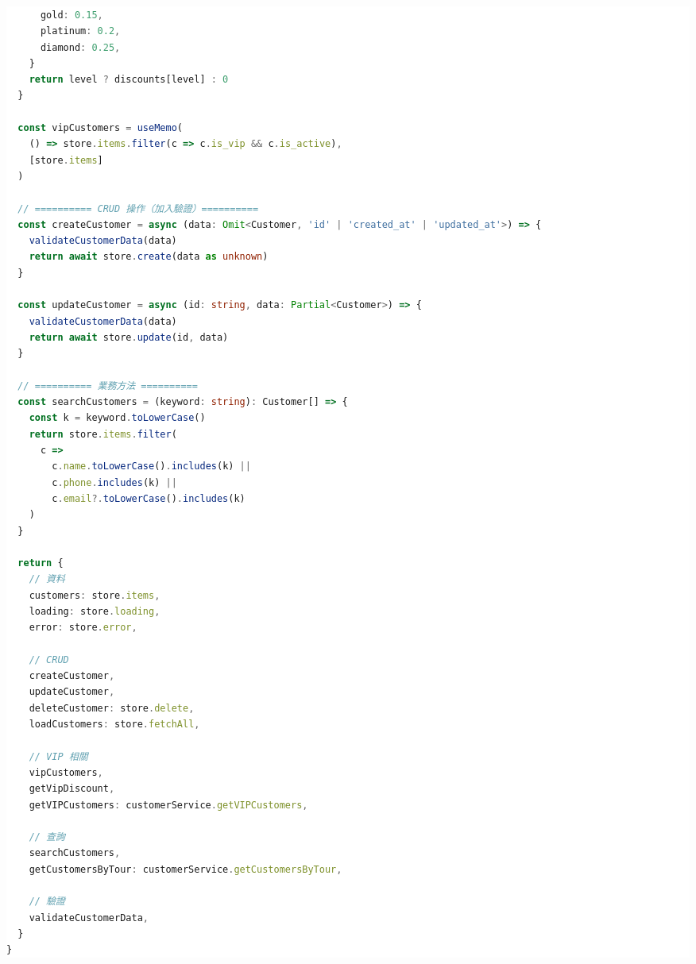 ```typescript
      gold: 0.15,
      platinum: 0.2,
      diamond: 0.25,
    }
    return level ? discounts[level] : 0
  }

  const vipCustomers = useMemo(
    () => store.items.filter(c => c.is_vip && c.is_active),
    [store.items]
  )

  // ========== CRUD 操作（加入驗證）==========
  const createCustomer = async (data: Omit<Customer, 'id' | 'created_at' | 'updated_at'>) => {
    validateCustomerData(data)
    return await store.create(data as unknown)
  }

  const updateCustomer = async (id: string, data: Partial<Customer>) => {
    validateCustomerData(data)
    return await store.update(id, data)
  }

  // ========== 業務方法 ==========
  const searchCustomers = (keyword: string): Customer[] => {
    const k = keyword.toLowerCase()
    return store.items.filter(
      c =>
        c.name.toLowerCase().includes(k) ||
        c.phone.includes(k) ||
        c.email?.toLowerCase().includes(k)
    )
  }

  return {
    // 資料
    customers: store.items,
    loading: store.loading,
    error: store.error,

    // CRUD
    createCustomer,
    updateCustomer,
    deleteCustomer: store.delete,
    loadCustomers: store.fetchAll,

    // VIP 相關
    vipCustomers,
    getVipDiscount,
    getVIPCustomers: customerService.getVIPCustomers,

    // 查詢
    searchCustomers,
    getCustomersByTour: customerService.getCustomersByTour,

    // 驗證
    validateCustomerData,
  }
}
```
